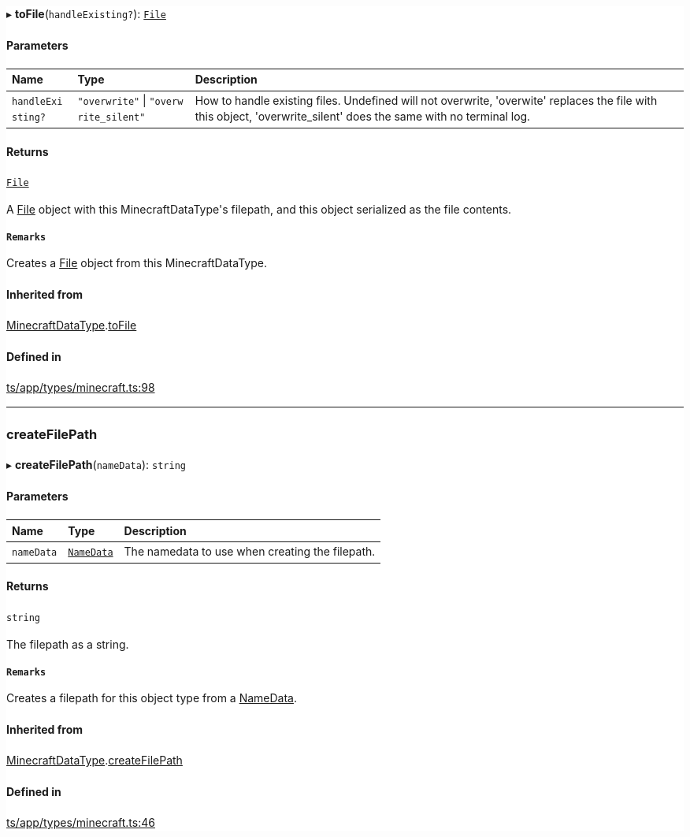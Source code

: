 ▸ **toFile**(`handleExisting?`): [`File`](../modules.md#file)

#### Parameters

| Name | Type | Description |
| :------ | :------ | :------ |
| `handleExisting?` | ``"overwrite"`` \| ``"overwrite_silent"`` | How to handle existing files. Undefined will not overwrite, 'overwite' replaces the file with this object, 'overwrite_silent' does the same with no terminal log. |

#### Returns

[`File`](../modules.md#file)

A [File](../modules.md#file) object with this MinecraftDataType's filepath, and this object serialized as the file contents.

**`Remarks`**

Creates a [File](../modules.md#file) object from this MinecraftDataType.

#### Inherited from

[MinecraftDataType](MinecraftDataType.md).[toFile](MinecraftDataType.md#tofile)

#### Defined in

[ts/app/types/minecraft.ts:98](https://github.com/DauntlessStudio/Bedrock-Developments/blob/9a78313/ts/app/types/minecraft.ts#L98)

___

### createFilePath

▸ **createFilePath**(`nameData`): `string`

#### Parameters

| Name | Type | Description |
| :------ | :------ | :------ |
| `nameData` | [`NameData`](NameData.md) | The namedata to use when creating the filepath. |

#### Returns

`string`

The filepath as a string.

**`Remarks`**

Creates a filepath for this object type from a [NameData](NameData.md).

#### Inherited from

[MinecraftDataType](MinecraftDataType.md).[createFilePath](MinecraftDataType.md#createfilepath)

#### Defined in

[ts/app/types/minecraft.ts:46](https://github.com/DauntlessStudio/Bedrock-Developments/blob/9a78313/ts/app/types/minecraft.ts#L46)
